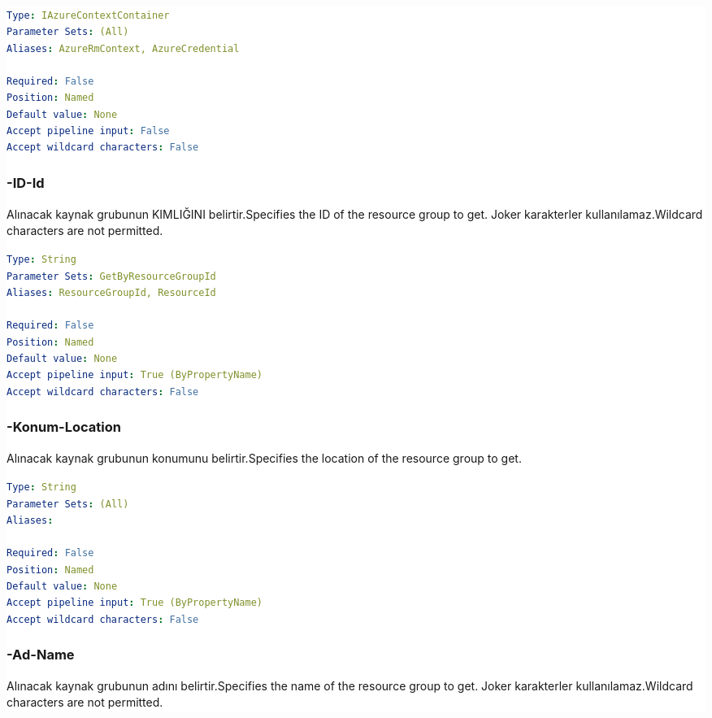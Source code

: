 ```yaml
Type: IAzureContextContainer
Parameter Sets: (All)
Aliases: AzureRmContext, AzureCredential

Required: False
Position: Named
Default value: None
Accept pipeline input: False
Accept wildcard characters: False
```

### <span data-ttu-id="dac4e-126">-ID</span><span class="sxs-lookup"><span data-stu-id="dac4e-126">-Id</span></span>
<span data-ttu-id="dac4e-127">Alınacak kaynak grubunun KIMLIĞINI belirtir.</span><span class="sxs-lookup"><span data-stu-id="dac4e-127">Specifies the ID of the resource group to get.</span></span>
<span data-ttu-id="dac4e-128">Joker karakterler kullanılamaz.</span><span class="sxs-lookup"><span data-stu-id="dac4e-128">Wildcard characters are not permitted.</span></span>

```yaml
Type: String
Parameter Sets: GetByResourceGroupId
Aliases: ResourceGroupId, ResourceId

Required: False
Position: Named
Default value: None
Accept pipeline input: True (ByPropertyName)
Accept wildcard characters: False
```

### <span data-ttu-id="dac4e-129">-Konum</span><span class="sxs-lookup"><span data-stu-id="dac4e-129">-Location</span></span>
<span data-ttu-id="dac4e-130">Alınacak kaynak grubunun konumunu belirtir.</span><span class="sxs-lookup"><span data-stu-id="dac4e-130">Specifies the location of the resource group to get.</span></span>

```yaml
Type: String
Parameter Sets: (All)
Aliases:

Required: False
Position: Named
Default value: None
Accept pipeline input: True (ByPropertyName)
Accept wildcard characters: False
```

### <span data-ttu-id="dac4e-131">-Ad</span><span class="sxs-lookup"><span data-stu-id="dac4e-131">-Name</span></span>
<span data-ttu-id="dac4e-132">Alınacak kaynak grubunun adını belirtir.</span><span class="sxs-lookup"><span data-stu-id="dac4e-132">Specifies the name of the resource group to get.</span></span>
<span data-ttu-id="dac4e-133">Joker karakterler kullanılamaz.</span><span class="sxs-lookup"><span data-stu-id="dac4e-133">Wildcard characters are not permitted.</span></span>
